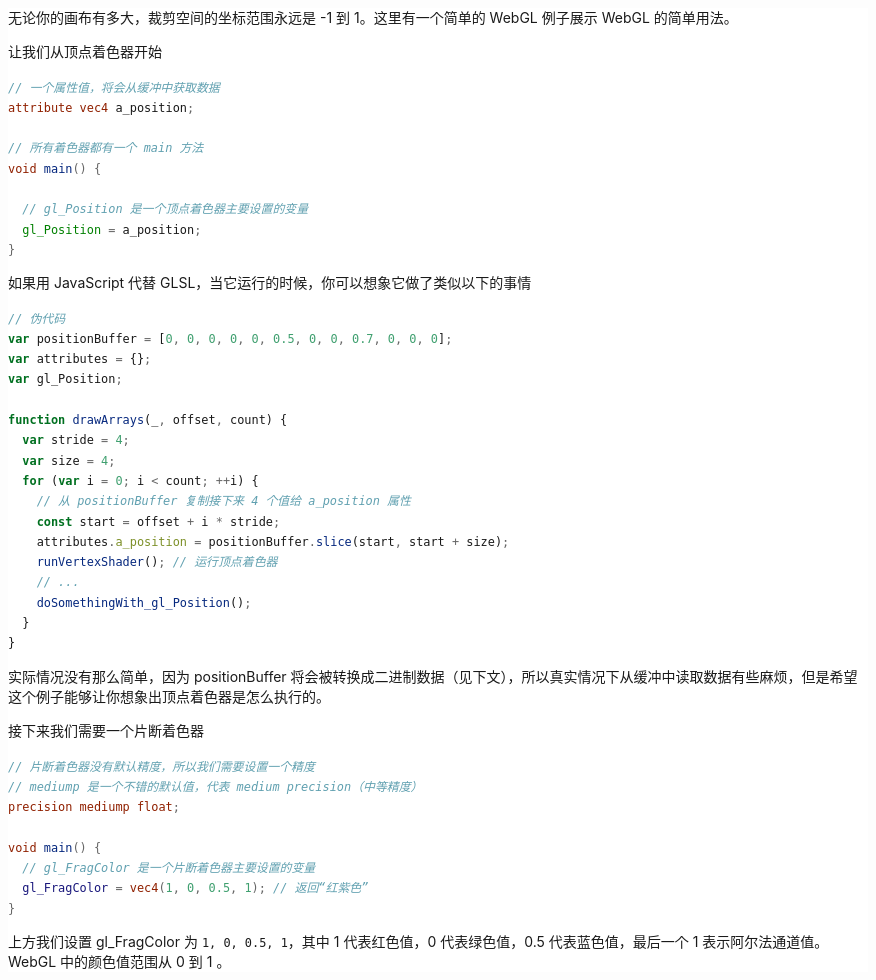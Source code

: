无论你的画布有多大，裁剪空间的坐标范围永远是 -1 到 1。这里有一个简单的 WebGL 例子展示 WebGL 的简单用法。

让我们从顶点着色器开始

```glsl
// 一个属性值，将会从缓冲中获取数据
attribute vec4 a_position;

// 所有着色器都有一个 main 方法
void main() {

  // gl_Position 是一个顶点着色器主要设置的变量
  gl_Position = a_position;
}
```

如果用 JavaScript 代替 GLSL，当它运行的时候，你可以想象它做了类似以下的事情

```js
// 伪代码
var positionBuffer = [0, 0, 0, 0, 0, 0.5, 0, 0, 0.7, 0, 0, 0];
var attributes = {};
var gl_Position;

function drawArrays(_, offset, count) {
  var stride = 4;
  var size = 4;
  for (var i = 0; i < count; ++i) {
    // 从 positionBuffer 复制接下来 4 个值给 a_position 属性
    const start = offset + i * stride;
    attributes.a_position = positionBuffer.slice(start, start + size);
    runVertexShader(); // 运行顶点着色器
    // ...
    doSomethingWith_gl_Position();
  }
}
```

实际情况没有那么简单，因为 positionBuffer 将会被转换成二进制数据（见下文），所以真实情况下从缓冲中读取数据有些麻烦，但是希望这个例子能够让你想象出顶点着色器是怎么执行的。

接下来我们需要一个片断着色器

```glsl
// 片断着色器没有默认精度，所以我们需要设置一个精度
// mediump 是一个不错的默认值，代表 medium precision（中等精度）
precision mediump float;

void main() {
  // gl_FragColor 是一个片断着色器主要设置的变量
  gl_FragColor = vec4(1, 0, 0.5, 1); // 返回“红紫色”
}
```

上方我们设置 gl_FragColor 为 `1, 0, 0.5, 1`，其中 1 代表红色值，0 代表绿色值，0.5 代表蓝色值，最后一个 1 表示阿尔法通道值。WebGL 中的颜色值范围从 0 到 1 。
